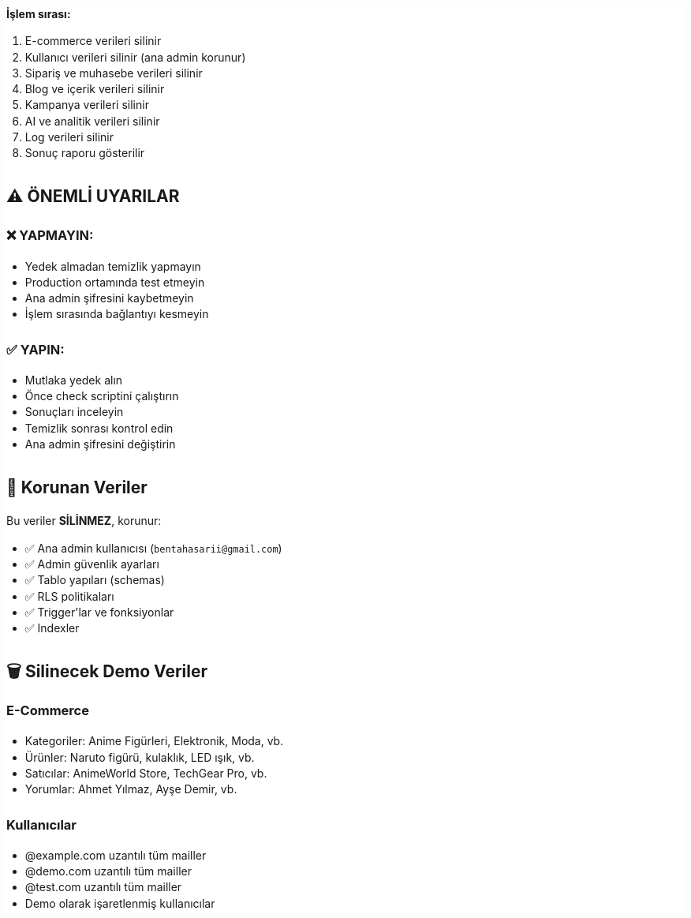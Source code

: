 **İşlem sırası:**
1. E-commerce verileri silinir
2. Kullanıcı verileri silinir (ana admin korunur)
3. Sipariş ve muhasebe verileri silinir
4. Blog ve içerik verileri silinir
5. Kampanya verileri silinir
6. AI ve analitik verileri silinir
7. Log verileri silinir
8. Sonuç raporu gösterilir

## ⚠️ ÖNEMLİ UYARILAR

### ❌ YAPMAYIN:
- Yedek almadan temizlik yapmayın
- Production ortamında test etmeyin
- Ana admin şifresini kaybetmeyin
- İşlem sırasında bağlantıyı kesmeyin

### ✅ YAPIN:
- Mutlaka yedek alın
- Önce check scriptini çalıştırın
- Sonuçları inceleyin
- Temizlik sonrası kontrol edin
- Ana admin şifresini değiştirin

## 🔐 Korunan Veriler

Bu veriler **SİLİNMEZ**, korunur:

- ✅ Ana admin kullanıcısı (`bentahasarii@gmail.com`)
- ✅ Admin güvenlik ayarları
- ✅ Tablo yapıları (schemas)
- ✅ RLS politikaları
- ✅ Trigger'lar ve fonksiyonlar
- ✅ Indexler

## 🗑️ Silinecek Demo Veriler

### E-Commerce
- Kategoriler: Anime Figürleri, Elektronik, Moda, vb.
- Ürünler: Naruto figürü, kulaklık, LED ışık, vb.
- Satıcılar: AnimeWorld Store, TechGear Pro, vb.
- Yorumlar: Ahmet Yılmaz, Ayşe Demir, vb.

### Kullanıcılar
- @example.com uzantılı tüm mailler
- @demo.com uzantılı tüm mailler
- @test.com uzantılı tüm mailler
- Demo olarak işaretlenmiş kullanıcılar
